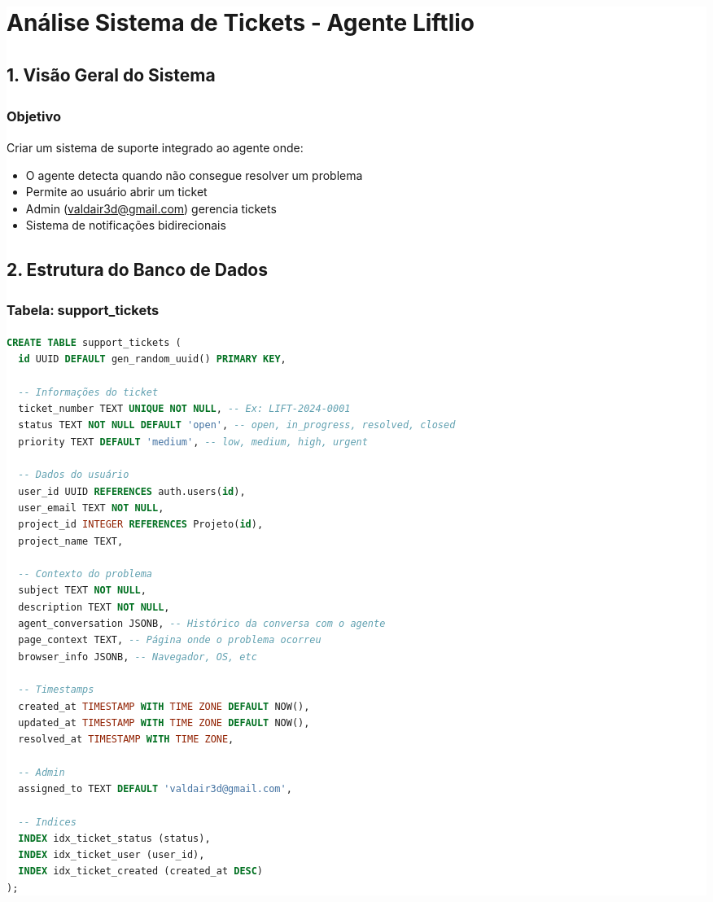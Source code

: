 # Análise Sistema de Tickets - Agente Liftlio

## 1. Visão Geral do Sistema

### Objetivo
Criar um sistema de suporte integrado ao agente onde:
- O agente detecta quando não consegue resolver um problema
- Permite ao usuário abrir um ticket
- Admin (valdair3d@gmail.com) gerencia tickets
- Sistema de notificações bidirecionais

## 2. Estrutura do Banco de Dados

### Tabela: support_tickets
```sql
CREATE TABLE support_tickets (
  id UUID DEFAULT gen_random_uuid() PRIMARY KEY,
  
  -- Informações do ticket
  ticket_number TEXT UNIQUE NOT NULL, -- Ex: LIFT-2024-0001
  status TEXT NOT NULL DEFAULT 'open', -- open, in_progress, resolved, closed
  priority TEXT DEFAULT 'medium', -- low, medium, high, urgent
  
  -- Dados do usuário
  user_id UUID REFERENCES auth.users(id),
  user_email TEXT NOT NULL,
  project_id INTEGER REFERENCES Projeto(id),
  project_name TEXT,
  
  -- Contexto do problema
  subject TEXT NOT NULL,
  description TEXT NOT NULL,
  agent_conversation JSONB, -- Histórico da conversa com o agente
  page_context TEXT, -- Página onde o problema ocorreu
  browser_info JSONB, -- Navegador, OS, etc
  
  -- Timestamps
  created_at TIMESTAMP WITH TIME ZONE DEFAULT NOW(),
  updated_at TIMESTAMP WITH TIME ZONE DEFAULT NOW(),
  resolved_at TIMESTAMP WITH TIME ZONE,
  
  -- Admin
  assigned_to TEXT DEFAULT 'valdair3d@gmail.com',
  
  -- Indices
  INDEX idx_ticket_status (status),
  INDEX idx_ticket_user (user_id),
  INDEX idx_ticket_created (created_at DESC)
);
```
